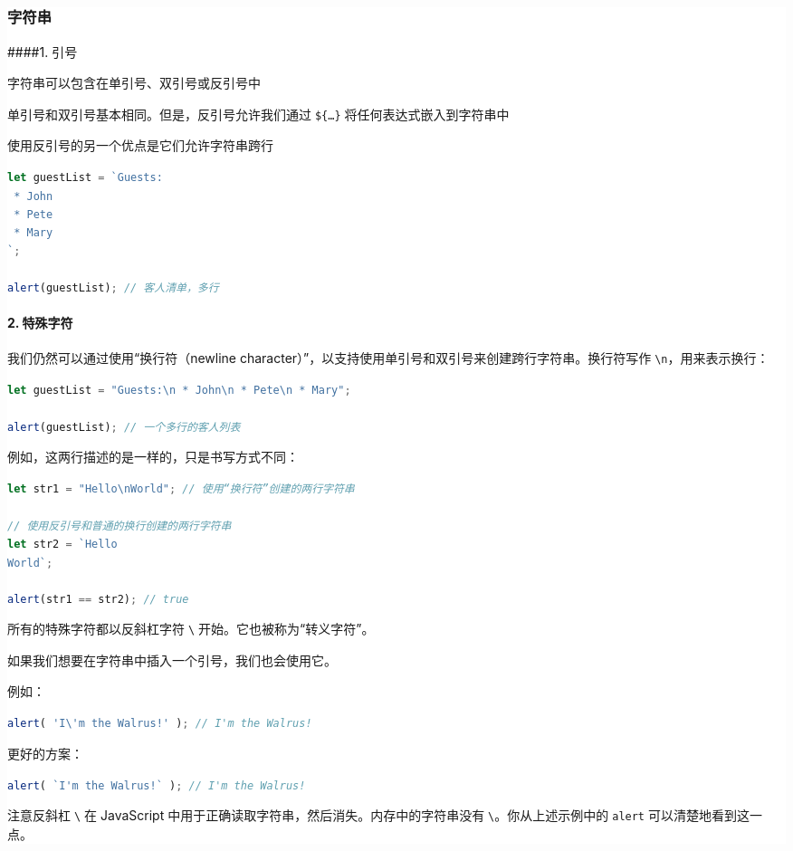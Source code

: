 ### 字符串

####1. 引号

字符串可以包含在单引号、双引号或反引号中

单引号和双引号基本相同。但是，反引号允许我们通过 `${…}` 将任何表达式嵌入到字符串中

使用反引号的另一个优点是它们允许字符串跨行

~~~javascript
let guestList = `Guests:
 * John
 * Pete
 * Mary
`;

alert(guestList); // 客人清单，多行
~~~

#### 2. 特殊字符

我们仍然可以通过使用“换行符（newline character）”，以支持使用单引号和双引号来创建跨行字符串。换行符写作 `\n`，用来表示换行：

~~~javascript
let guestList = "Guests:\n * John\n * Pete\n * Mary";

alert(guestList); // 一个多行的客人列表
~~~

例如，这两行描述的是一样的，只是书写方式不同：

~~~javascript
let str1 = "Hello\nWorld"; // 使用“换行符”创建的两行字符串

// 使用反引号和普通的换行创建的两行字符串
let str2 = `Hello
World`;

alert(str1 == str2); // true
~~~

所有的特殊字符都以反斜杠字符 `\` 开始。它也被称为“转义字符”。

如果我们想要在字符串中插入一个引号，我们也会使用它。

例如：

~~~javascript
alert( 'I\'m the Walrus!' ); // I'm the Walrus!
~~~

更好的方案：

~~~javascript
alert( `I'm the Walrus!` ); // I'm the Walrus!
~~~

注意反斜杠 `\` 在 JavaScript 中用于正确读取字符串，然后消失。内存中的字符串没有 `\`。你从上述示例中的 `alert` 可以清楚地看到这一点。

